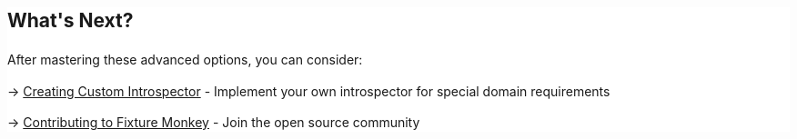 ```java
```

## What's Next?

After mastering these advanced options, you can consider:

→ [Creating Custom Introspector](../../generating-objects/custom-introspector) - Implement your own introspector for special domain requirements

→ [Contributing to Fixture Monkey](https://github.com/naver/fixture-monkey/blob/main/CONTRIBUTING.md) - Join the open source community
